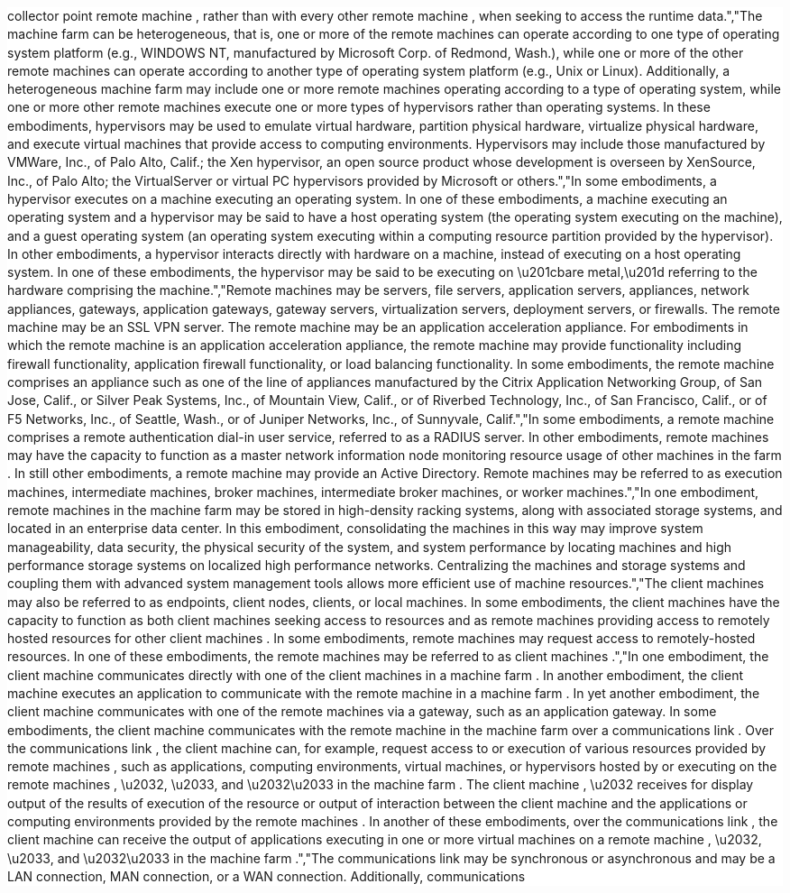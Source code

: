 collector point remote machine , rather than with every other remote machine , when seeking to access the runtime data.","The machine farm  can be heterogeneous, that is, one or more of the remote machines  can operate according to one type of operating system platform (e.g., WINDOWS NT, manufactured by Microsoft Corp. of Redmond, Wash.), while one or more of the other remote machines  can operate according to another type of operating system platform (e.g., Unix or Linux). Additionally, a heterogeneous machine farm  may include one or more remote machines  operating according to a type of operating system, while one or more other remote machines  execute one or more types of hypervisors rather than operating systems. In these embodiments, hypervisors may be used to emulate virtual hardware, partition physical hardware, virtualize physical hardware, and execute virtual machines that provide access to computing environments. Hypervisors may include those manufactured by VMWare, Inc., of Palo Alto, Calif.; the Xen hypervisor, an open source product whose development is overseen by XenSource, Inc., of Palo Alto; the VirtualServer or virtual PC hypervisors provided by Microsoft or others.","In some embodiments, a hypervisor executes on a machine executing an operating system. In one of these embodiments, a machine executing an operating system and a hypervisor may be said to have a host operating system (the operating system executing on the machine), and a guest operating system (an operating system executing within a computing resource partition provided by the hypervisor). In other embodiments, a hypervisor interacts directly with hardware on a machine, instead of executing on a host operating system. In one of these embodiments, the hypervisor may be said to be executing on \u201cbare metal,\u201d referring to the hardware comprising the machine.","Remote machines  may be servers, file servers, application servers, appliances, network appliances, gateways, application gateways, gateway servers, virtualization servers, deployment servers, or firewalls. The remote machine  may be an SSL VPN server. The remote machine  may be an application acceleration appliance. For embodiments in which the remote machine  is an application acceleration appliance, the remote machine  may provide functionality including firewall functionality, application firewall functionality, or load balancing functionality. In some embodiments, the remote machine  comprises an appliance such as one of the line of appliances manufactured by the Citrix Application Networking Group, of San Jose, Calif., or Silver Peak Systems, Inc., of Mountain View, Calif., or of Riverbed Technology, Inc., of San Francisco, Calif., or of F5 Networks, Inc., of Seattle, Wash., or of Juniper Networks, Inc., of Sunnyvale, Calif.","In some embodiments, a remote machine  comprises a remote authentication dial-in user service, referred to as a RADIUS server. In other embodiments, remote machines  may have the capacity to function as a master network information node monitoring resource usage of other machines in the farm . In still other embodiments, a remote machine  may provide an Active Directory. Remote machines  may be referred to as execution machines, intermediate machines, broker machines, intermediate broker machines, or worker machines.","In one embodiment, remote machines  in the machine farm  may be stored in high-density racking systems, along with associated storage systems, and located in an enterprise data center. In this embodiment, consolidating the machines in this way may improve system manageability, data security, the physical security of the system, and system performance by locating machines and high performance storage systems on localized high performance networks. Centralizing the machines and storage systems and coupling them with advanced system management tools allows more efficient use of machine resources.","The client machines  may also be referred to as endpoints, client nodes, clients, or local machines. In some embodiments, the client machines  have the capacity to function as both client machines seeking access to resources and as remote machines  providing access to remotely hosted resources for other client machines . In some embodiments, remote machines  may request access to remotely-hosted resources. In one of these embodiments, the remote machines  may be referred to as client machines .","In one embodiment, the client machine  communicates directly with one of the client machines  in a machine farm . In another embodiment, the client machine  executes an application to communicate with the remote machine  in a machine farm . In yet another embodiment, the client machine  communicates with one of the remote machines  via a gateway, such as an application gateway. In some embodiments, the client machine  communicates with the remote machine  in the machine farm  over a communications link . Over the communications link , the client machine  can, for example, request access to or execution of various resources provided by remote machines , such as applications, computing environments, virtual machines, or hypervisors hosted by or executing on the remote machines , \u2032, \u2033, and \u2032\u2033 in the machine farm . The client machine , \u2032 receives for display output of the results of execution of the resource or output of interaction between the client machine  and the applications or computing environments provided by the remote machines . In another of these embodiments, over the communications link , the client machine  can receive the output of applications executing in one or more virtual machines on a remote machine , \u2032, \u2033, and \u2032\u2033 in the machine farm .","The communications link  may be synchronous or asynchronous and may be a LAN connection, MAN connection, or a WAN connection. Additionally, communications
